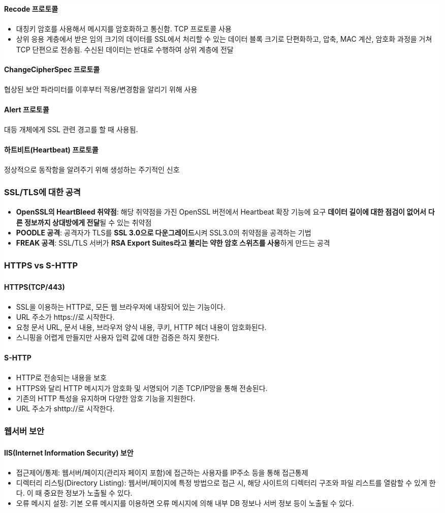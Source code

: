 

#### Recode 프로토콜

- 대칭키 암호를 사용해서 메시지를 암호화하고 통신함. TCP 프로토콜 사용
- 상위 응용 계층에서 받은 임의 크기의 데이터를 SSL에서 처리할 수 있는 데이터 블록 크기로 단편화하고, 압축, MAC 계산, 암호화 과정을 거쳐 TCP 단편으로 전송됨. 수신된 데이터는 반대로 수행하여 상위 계층에 전달



#### ChangeCipherSpec 프로토콜

협상된 보안 파라미터를 이후부터 적용/변경함을 알리기 위해 사용



#### Alert 프로토콜

대등 개체에게 SSL 관련 경고를 할 때 사용됨.



#### 하트비트(Heartbeat) 프로토콜

정상적으로 동작함을 알려주기 위해 생성하는 주기적인 신호



### SSL/TLS에 대한 공격

- **OpenSSL의 HeartBleed 취약점**: 해당 취약점을 가진 OpenSSL 버전에서 Heartbeat 확장 기능에 요구 **데이터 길이에 대한 점검이 없어서** **다른 정보까지 상대방에게 전달**될 수 있는 취약점
- **POODLE 공격**: 공격자가 TLS를 **SSL 3.0으로 다운그레이드**시켜 SSL3.0의 취약점을 공격하는 기법
- **FREAK 공격**: SSL/TLS 서버가 **RSA Export Suites라고 불리는 약한 암호 스위츠를 사용**하게 만드는 공격



### HTTPS vs S-HTTP

#### HTTPS(TCP/443)

- SSL을 이용하는 HTTP로, 모든 웹 브라우저에 내장되어 있는 기능이다.
- URL 주소가 https://로 시작한다.
- 요청 문서 URL, 문서 내용, 브라우저 양식 내용, 쿠키, HTTP 헤더 내용이 암호화된다.
- 스니핑을 어렵게 만들지만 사용자 입력 값에 대한 검증은 하지 못한다.

#### S-HTTP

- HTTP로 전송되는 내용을 보호
- HTTPS와 달리 HTTP 메시지가 암호화 및 서명되어 기존 TCP/IP망을 통해 전송된다.
- 기존의 HTTP 특성을 유지하며 다양한 암호 기능을 지원한다.
- URL 주소가 shttp://로 시작한다.



### 웹서버 보안

#### IIS(Internet Information Security) 보안

- 접근제어/통제: 웹서버/페이지(관리자 페이지 포함)에 접근하는 사용자를 IP주소 등을 통해 접근통제
- 디렉터리 리스팅(Directory Listing): 웹서버/페이지에 특정 방법으로 접근 시, 해당 사이트의 디렉터리 구조와 파일 리스트를 열람할 수 있게 한다. 이 때 중요한 정보가 노출될 수 있다.
- 오류 메시지 설정: 기본 오류 메시지를 이용하면 오류 메시지에 의해 내부 DB 정보나 서버 정보 등이 노출될 수 있다.
